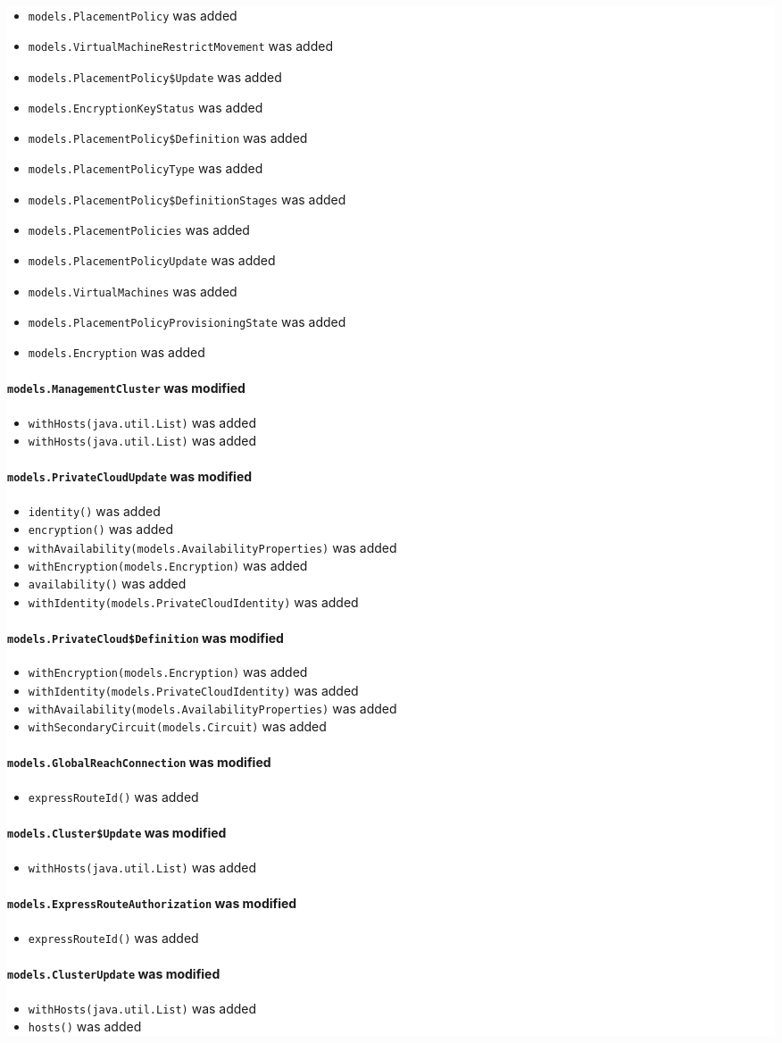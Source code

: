* `models.PlacementPolicy` was added

* `models.VirtualMachineRestrictMovement` was added

* `models.PlacementPolicy$Update` was added

* `models.EncryptionKeyStatus` was added

* `models.PlacementPolicy$Definition` was added

* `models.PlacementPolicyType` was added

* `models.PlacementPolicy$DefinitionStages` was added

* `models.PlacementPolicies` was added

* `models.PlacementPolicyUpdate` was added

* `models.VirtualMachines` was added

* `models.PlacementPolicyProvisioningState` was added

* `models.Encryption` was added

#### `models.ManagementCluster` was modified

* `withHosts(java.util.List)` was added
* `withHosts(java.util.List)` was added

#### `models.PrivateCloudUpdate` was modified

* `identity()` was added
* `encryption()` was added
* `withAvailability(models.AvailabilityProperties)` was added
* `withEncryption(models.Encryption)` was added
* `availability()` was added
* `withIdentity(models.PrivateCloudIdentity)` was added

#### `models.PrivateCloud$Definition` was modified

* `withEncryption(models.Encryption)` was added
* `withIdentity(models.PrivateCloudIdentity)` was added
* `withAvailability(models.AvailabilityProperties)` was added
* `withSecondaryCircuit(models.Circuit)` was added

#### `models.GlobalReachConnection` was modified

* `expressRouteId()` was added

#### `models.Cluster$Update` was modified

* `withHosts(java.util.List)` was added

#### `models.ExpressRouteAuthorization` was modified

* `expressRouteId()` was added

#### `models.ClusterUpdate` was modified

* `withHosts(java.util.List)` was added
* `hosts()` was added
